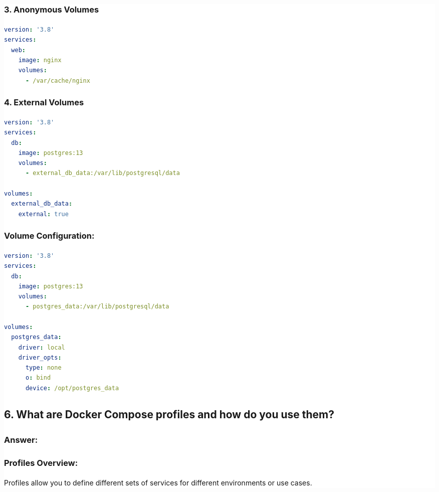 ### 3. Anonymous Volumes
```yaml
version: '3.8'
services:
  web:
    image: nginx
    volumes:
      - /var/cache/nginx
```

### 4. External Volumes
```yaml
version: '3.8'
services:
  db:
    image: postgres:13
    volumes:
      - external_db_data:/var/lib/postgresql/data

volumes:
  external_db_data:
    external: true
```

### Volume Configuration:
```yaml
version: '3.8'
services:
  db:
    image: postgres:13
    volumes:
      - postgres_data:/var/lib/postgresql/data

volumes:
  postgres_data:
    driver: local
    driver_opts:
      type: none
      o: bind
      device: /opt/postgres_data
```

## 6. What are Docker Compose profiles and how do you use them?

### Answer:

### Profiles Overview:
Profiles allow you to define different sets of services for different environments or use cases.
